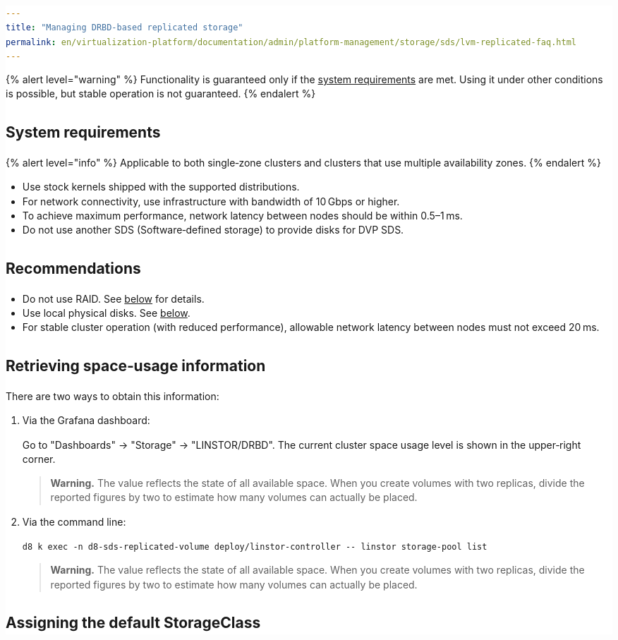 ```yaml
---
title: "Managing DRBD‑based replicated storage"
permalink: en/virtualization-platform/documentation/admin/platform-management/storage/sds/lvm-replicated-faq.html
---
```


{% alert level="warning" %}
Functionality is guaranteed only if the [system requirements](#system-requirements) are met. Using it under other conditions is possible, but stable operation is not guaranteed.
{% endalert %}

## System requirements

{% alert level="info" %}
Applicable to both single‑zone clusters and clusters that use multiple availability zones.
{% endalert %}

- Use stock kernels shipped with the supported distributions.
- For network connectivity, use infrastructure with bandwidth of 10 Gbps or higher.
- To achieve maximum performance, network latency between nodes should be within 0.5–1 ms.
- Do not use another SDS (Software‑defined storage) to provide disks for DVP SDS.

## Recommendations

- Do not use RAID. See [below](#reasons-to-avoid-raid-with-sds-replicated-volume) for details.
- Use local physical disks. See [below](#recommendations-for-using-local-disks).
- For stable cluster operation (with reduced performance), allowable network latency between nodes must not exceed 20 ms.

## Retrieving space‑usage information

There are two ways to obtain this information:

1. Via the Grafana dashboard:

   Go to "Dashboards" → "Storage" → "LINSTOR/DRBD". The current cluster space usage level is shown in the upper‑right corner.

   > **Warning.** The value reflects the state of all available space. When you create volumes with two replicas, divide the reported figures by two to estimate how many volumes can actually be placed.

1. Via the command line:

   ```shell
   d8 k exec -n d8-sds-replicated-volume deploy/linstor-controller -- linstor storage-pool list
   ```

   > **Warning.** The value reflects the state of all available space. When you create volumes with two replicas, divide the reported figures by two to estimate how many volumes can actually be placed.

## Assigning the default StorageClass
